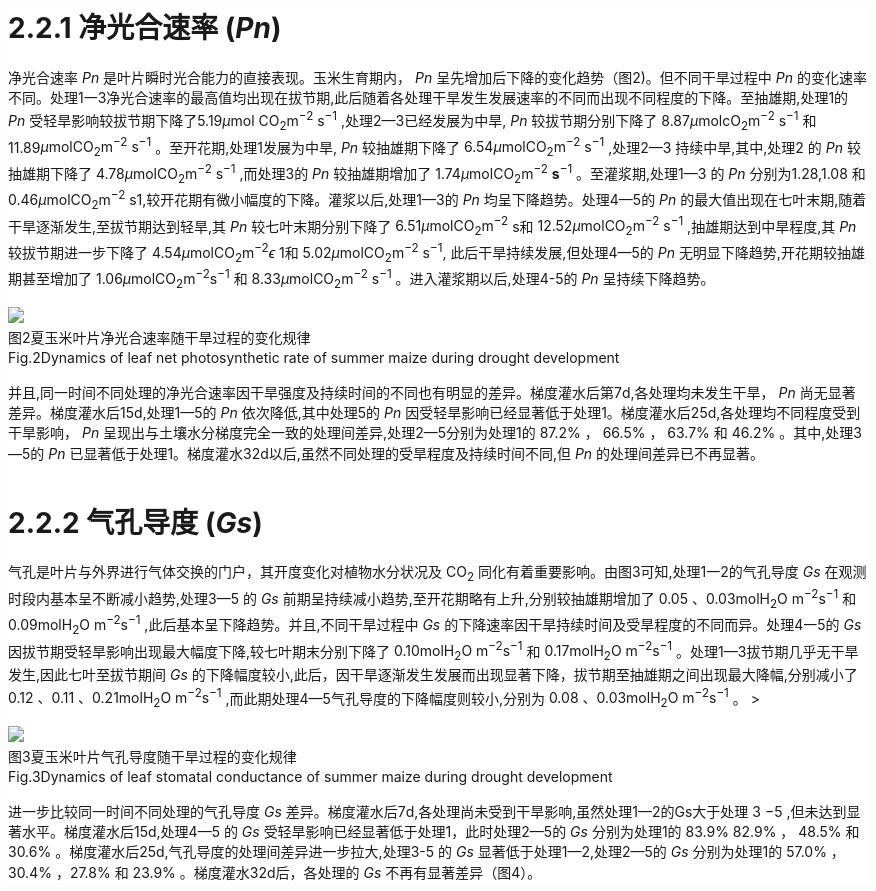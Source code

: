 # 2.2.1 净光合速率 $( P n )$

净光合速率 $P n$ 是叶片瞬时光合能力的直接表现。玉米生育期内， $P n$ 呈先增加后下降的变化趋势（图2)。但不同干旱过程中 $P n$ 的变化速率不同。处理1一3净光合速率的最高值均出现在拔节期,此后随着各处理干旱发生发展速率的不同而出现不同程度的下降。至抽雄期,处理1的 $P n$ 受轻旱影响较拔节期下降了$5 . 1 9 \mu \mathrm { m o l } \ \mathrm { C O } _ { 2 } \mathrm { m } ^ { - 2 } \ \mathrm { s } ^ { - 1 }$ ,处理2—3已经发展为中旱, $P n$ 较拔节期分别下降了 $8 . 8 7 \mu \mathrm { m o l c O } _ { 2 }  { \mathrm { m } } ^ { - 2 }  { \mathrm { \ s } } ^ { - 1 }$ 和11.89$\mu \mathrm { m o l C O } _ { 2 } \mathrm { m } ^ { - 2 } \ \mathrm { s } ^ { - 1 }$ 。至开花期,处理1发展为中旱, $P n$ 较抽雄期下降了 $6 . 5 4 \mu \mathrm { m o l C O } _ { 2 } \mathrm { m } ^ { - 2 } \mathrm { \ s } ^ { - 1 }$ ,处理2—3 持续中旱,其中,处理2 的 $P n$ 较抽雄期下降了 $4 . 7 8 \mu \mathrm { m o l C O } _ { 2 } \mathrm { m } ^ { - 2 } \mathrm { ~ s } ^ { - 1 }$ ,而处理3的 $P n$ 较抽雄期增加了 $1 . 7 4 \mu \mathrm { m o l C O } _ { 2 } \mathrm { m } ^ { - 2 }$ $\mathbf { s } ^ { - 1 }$ 。至灌浆期,处理1—3 的 $P n$ 分别为1.28,1.08 和 $0 . 4 6 \mu \mathrm { m o l C O } _ { 2 } \mathrm { m } ^ { - 2 }$ s1,较开花期有微小幅度的下降。灌浆以后,处理1—3的 $P n$ 均呈下降趋势。处理4—5的 $P n$ 的最大值出现在七叶末期,随着干旱逐渐发生,至拔节期达到轻旱,其 $P n$ 较七叶末期分别下降了 $6 . 5 1 \mu \mathrm { m o l C O } _ { 2 } \mathrm { m } ^ { - 2 }$ s和 $1 2 . 5 2 \mu \mathrm { m o l C O } _ { 2 } \mathrm { m } ^ { - 2 } \mathrm { ~ s } ^ { - 1 }$ ,抽雄期达到中旱程度,其 $P n$ 较拔节期进一步下降了 $4 . 5 4 \mu \mathrm { m o l C O } _ { 2 } \mathrm { m } ^ { - 2 } \epsilon$ 1和 $5 . 0 2 \mu \mathrm { m o l C O } _ { 2 } \mathrm { m } ^ { - 2 } \mathrm { \ s } ^ { - 1 } ,$ 此后干旱持续发展,但处理4—5的 $P n$ 无明显下降趋势,开花期较抽雄期甚至增加了 $1 . 0 6 \mu \mathrm { m o l C O } _ { 2 } \mathrm { m } ^ { - 2 } \mathrm { s } ^ { - 1 }$ 和 $8 . 3 3 \mu \mathrm { m o l C O } _ { 2 } \mathrm { m } ^ { - 2 } \mathrm { ~ s } ^ { - 1 }$ 。进入灌浆期以后,处理4-5的 $P n$ 呈持续下降趋势。

![](images/99cc2c2962123ccc7918dc4face606b1eea31c67422e703776e39b682b2a2a79.jpg)  
图2夏玉米叶片净光合速率随干旱过程的变化规律   
Fig.2Dynamics of leaf net photosynthetic rate of summer maize during drought development

并且,同一时间不同处理的净光合速率因干旱强度及持续时间的不同也有明显的差异。梯度灌水后第7d,各处理均未发生干旱， $P n$ 尚无显著差异。梯度灌水后15d,处理1—5的 $P n$ 依次降低,其中处理5的 $P n$ 因受轻旱影响已经显著低于处理1。梯度灌水后25d,各处理均不同程度受到干旱影响， $P n$ 呈现出与土壤水分梯度完全一致的处理间差异,处理2—5分别为处理1的 $8 7 . 2 \%$ ， $6 6 . 5 \%$ ， $6 3 . 7 \%$ 和 $4 6 . 2 \%$ 。其中,处理3—5的 $P n$ 已显著低于处理1。梯度灌水32d以后,虽然不同处理的受旱程度及持续时间不同,但 $P n$ 的处理间差异已不再显著。

# 2.2.2 气孔导度 $( G s )$

气孔是叶片与外界进行气体交换的门户，其开度变化对植物水分状况及 $\mathrm { C O } _ { 2 }$ 同化有着重要影响。由图3可知,处理1一2的气孔导度 $G s$ 在观测时段内基本呈不断减小趋势,处理3—5 的 $G s$ 前期呈持续减小趋势,至开花期略有上升,分别较抽雄期增加了 $0 . 0 5 \ 、 0 . 0 3 \mathrm { m o l H } _ { 2 } \mathrm { O } \mathrm { \ m } ^ { - 2 } \mathrm { s } ^ { - 1 }$ 和 $0 . 0 9 \mathrm { m o l H } _ { 2 } \mathrm { O } \mathrm { \ m } ^ { - 2 } \mathrm { s } ^ { - 1 }$ ,此后基本呈下降趋势。并且,不同干旱过程中 $G s$ 的下降速率因干旱持续时间及受旱程度的不同而异。处理4一5的 $G s$ 因拔节期受轻旱影响出现最大幅度下降,较七叶期末分别下降了 $\mathrm { 0 . 1 0 m o l H _ { 2 } O \ m ^ { - 2 } s ^ { - 1 } }$ 和 $0 . 1 7 \mathrm { m o l H } _ { 2 } \mathrm { O } \mathrm { \ m } ^ { - 2 } \mathrm { s } ^ { - 1 }$ 。处理1—3拔节期几乎无干旱发生,因此七叶至拔节期间 $G s$ 的下降幅度较小,此后，因干旱逐渐发生发展而出现显著下降，拔节期至抽雄期之间出现最大降幅,分别减小了 $0 . 1 2 \ 、 0 . 1 1 \ 、 0 . 2 1 \mathrm { m o l H } _ { 2 } \mathrm { O \ m } ^ { - 2 } \mathrm { s } ^ { - 1 }$ ,而此期处理4—5气孔导度的下降幅度则较小,分别为 $0 . 0 8 \ 、 0 . 0 3 \mathrm { m o l H } _ { 2 } \mathrm { O \ m } ^ { - 2 } \mathrm { s } ^ { - 1 }$ 。 >

![](images/82e5724f406617906710c85c80dc9c8f202e882bbfabcc67a083749160268d65.jpg)  
图3夏玉米叶片气孔导度随干旱过程的变化规律   
Fig.3Dynamics of leaf stomatal conductance of summer maize during drought development

进一步比较同一时间不同处理的气孔导度 $G s$ 差异。梯度灌水后7d,各处理尚未受到干旱影响,虽然处理1—2的Gs大于处理 $3 { \ - } 5$ ,但未达到显著水平。梯度灌水后15d,处理4—5 的 $G s$ 受轻旱影响已经显著低于处理1，此时处理2—5的 $G s$ 分别为处理1的 $8 3 . 9 \%$ $8 2 . 9 \%$ ， $4 8 . 5 \%$ 和 $3 0 . 6 \%$ 。梯度灌水后25d,气孔导度的处理间差异进一步拉大,处理3-5 的 $G s$ 显著低于处理1—2,处理2—5的 $G s$ 分别为处理1的 $5 7 . 0 \%$ ， $3 0 . 4 \%$ ，$2 7 . 8 \%$ 和 $2 3 . 9 \%$ 。梯度灌水32d后，各处理的 $G s$ 不再有显著差异（图4）。
